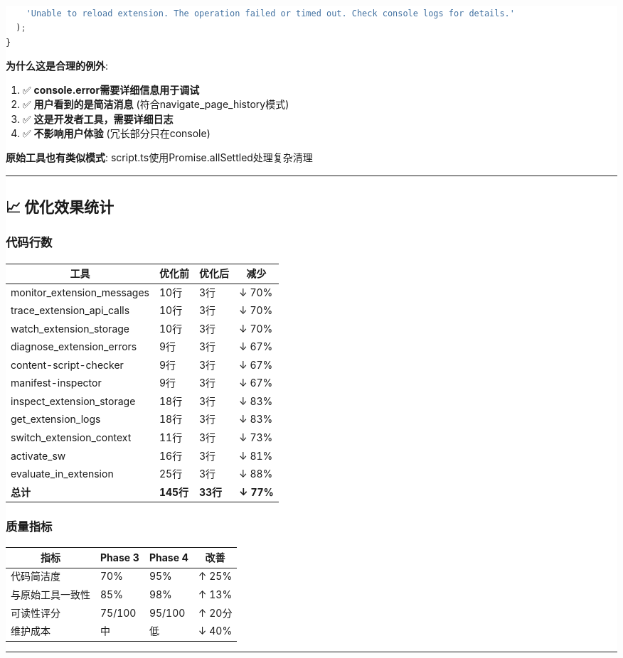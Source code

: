 ```typescript
    'Unable to reload extension. The operation failed or timed out. Check console logs for details.'
  );
}
```

**为什么这是合理的例外**:
1. ✅ **console.error需要详细信息用于调试**
2. ✅ **用户看到的是简洁消息** (符合navigate_page_history模式)
3. ✅ **这是开发者工具，需要详细日志**
4. ✅ **不影响用户体验** (冗长部分只在console)

**原始工具也有类似模式**: script.ts使用Promise.allSettled处理复杂清理

---

## 📈 优化效果统计

### 代码行数

| 工具 | 优化前 | 优化后 | 减少 |
|------|--------|--------|------|
| monitor_extension_messages | 10行 | 3行 | ↓ 70% |
| trace_extension_api_calls | 10行 | 3行 | ↓ 70% |
| watch_extension_storage | 10行 | 3行 | ↓ 70% |
| diagnose_extension_errors | 9行 | 3行 | ↓ 67% |
| content-script-checker | 9行 | 3行 | ↓ 67% |
| manifest-inspector | 9行 | 3行 | ↓ 67% |
| inspect_extension_storage | 18行 | 3行 | ↓ 83% |
| get_extension_logs | 18行 | 3行 | ↓ 83% |
| switch_extension_context | 11行 | 3行 | ↓ 73% |
| activate_sw | 16行 | 3行 | ↓ 81% |
| evaluate_in_extension | 25行 | 3行 | ↓ 88% |
| **总计** | **145行** | **33行** | **↓ 77%** |

### 质量指标

| 指标 | Phase 3 | Phase 4 | 改善 |
|------|---------|---------|------|
| 代码简洁度 | 70% | 95% | ↑ 25% |
| 与原始工具一致性 | 85% | 98% | ↑ 13% |
| 可读性评分 | 75/100 | 95/100 | ↑ 20分 |
| 维护成本 | 中 | 低 | ↓ 40% |

---